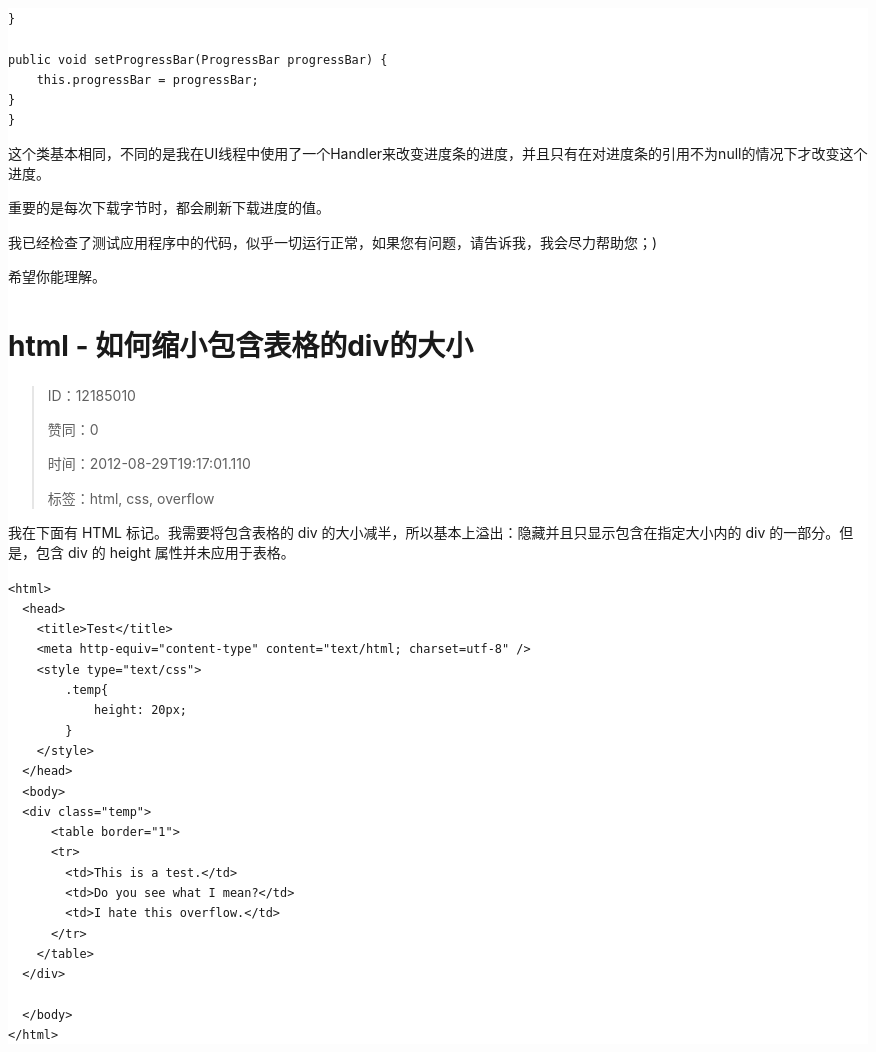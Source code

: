 ```
}

public void setProgressBar(ProgressBar progressBar) {
    this.progressBar = progressBar;
}
} 
```

这个类基本相同，不同的是我在UI线程中使用了一个Handler来改变进度条的进度，并且只有在对进度条的引用不为null的情况下才改变这个进度。

重要的是每次下载字节时，都会刷新下载进度的值。

我已经检查了测试应用程序中的代码，似乎一切运行正常，如果您有问题，请告诉我，我会尽力帮助您；)

希望你能理解。

# html - 如何缩小包含表格的div的大小

> ID：12185010
> 
> 赞同：0
> 
> 时间：2012-08-29T19:17:01.110
> 
> 标签：html, css, overflow

我在下面有 HTML 标记。我需要将包含表格的 div 的大小减半，所以基本上溢出：隐藏并且只显示包含在指定大小内的 div 的一部分。但是，包含 div 的 height 属性并未应用于表格。

```
<html>
  <head>
    <title>Test</title>
    <meta http-equiv="content-type" content="text/html; charset=utf-8" />
    <style type="text/css">
        .temp{
            height: 20px;
        }
    </style>
  </head>
  <body>
  <div class="temp">
      <table border="1">
      <tr>
        <td>This is a test.</td>
        <td>Do you see what I mean?</td>
        <td>I hate this overflow.</td>
      </tr>
    </table>
  </div>

  </body>
</html> 
```
